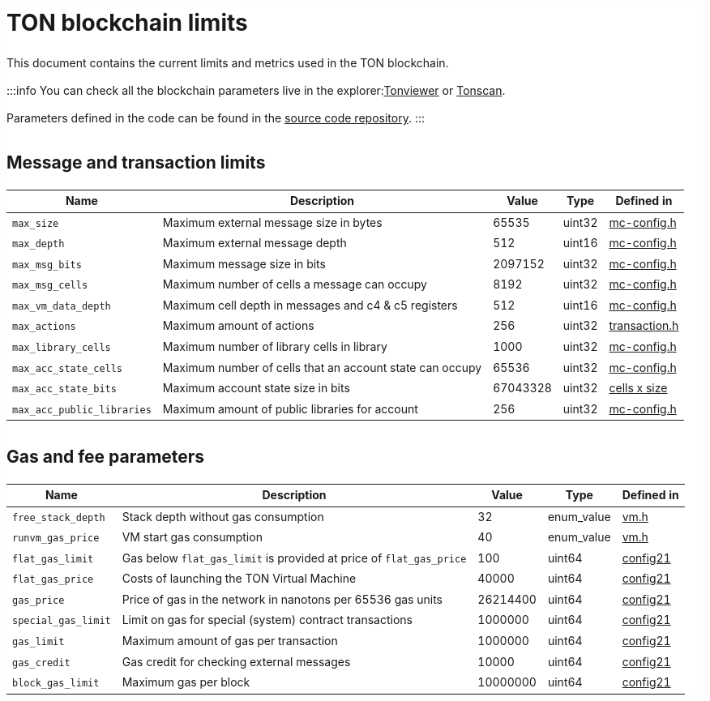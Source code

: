 # TON blockchain limits

This document contains the current limits and metrics used in the TON blockchain.

:::info
You can check all the blockchain parameters live in the explorer:[Tonviewer](https://tonviewer.com/config) or [Tonscan](https://tonscan.org/config).

Parameters defined in the code can be found in the [source code repository](https://github.com/ton-blockchain/ton).
:::

## Message and transaction limits



| Name                       | Description                                                              | Value    | Type   | Defined&nbsp;in                                                                           |
| -------------------------- | ------------------------------------------------------------------------ | -------- | ------ | ------------------------------------------------------------------------------------------------------------- |
| `max_size`                 | Maximum external message size in bytes                                   | 65535    | uint32 | [mc-config.h](https://github.com/ton-blockchain/ton/blob/master/crypto/block/mc-config.h)     |
| `max_depth`                | Maximum external message depth                                           | 512      | uint16 | [mc-config.h](https://github.com/ton-blockchain/ton/blob/master/crypto/block/mc-config.h)     |
| `max_msg_bits`             | Maximum message size in bits                                             | 2097152  | uint32 | [mc-config.h](https://github.com/ton-blockchain/ton/blob/master/crypto/block/mc-config.h)     |
| `max_msg_cells`            | Maximum number of cells a message can occupy                             | 8192     | uint32 | [mc-config.h](https://github.com/ton-blockchain/ton/blob/master/crypto/block/mc-config.h)     |
| `max_vm_data_depth`        | Maximum cell depth in messages and c4 & c5 registers | 512      | uint16 | [mc-config.h](https://github.com/ton-blockchain/ton/blob/master/crypto/block/mc-config.h)     |
| `max_actions`              | Maximum amount of actions                                                | 256      | uint32 | [transaction.h](https://github.com/ton-blockchain/ton/blob/master/crypto/block/transaction.h) |
| `max_library_cells`        | Maximum number of library cells in library                               | 1000     | uint32 | [mc-config.h](https://github.com/ton-blockchain/ton/blob/master/crypto/block/mc-config.h)     |
| `max_acc_state_cells`      | Maximum number of cells that an account state can occupy                 | 65536    | uint32 | [mc-config.h](https://github.com/ton-blockchain/ton/blob/master/crypto/block/mc-config.h)     |
| `max_acc_state_bits`       | Maximum account state size in bits                                       | 67043328 | uint32 | [cells x size](/v3/concepts/dive-into-ton/ton-blockchain/cells-as-data-storage)                               |
| `max_acc_public_libraries` | Maximum amount of public libraries for account                           | 256      | uint32 | [mc-config.h](https://github.com/ton-blockchain/ton/blob/master/crypto/block/mc-config.h)     |

## Gas and fee parameters

| Name                | Description                                                                | Value    | Type                            | Defined&nbsp;in                                                      |
| ------------------- | -------------------------------------------------------------------------- | -------- | ------------------------------- | ---------------------------------------------------------------------------------------- |
| `free_stack_depth`  | Stack depth without gas consumption                                        | 32       | enum_value | [vm.h](https://github.com/ton-blockchain/ton/blob/master/crypto/vm/vm.h) |
| `runvm_gas_price`   | VM start gas consumption                                                   | 40       | enum_value | [vm.h](https://github.com/ton-blockchain/ton/blob/master/crypto/vm/vm.h) |
| `flat_gas_limit`    | Gas below `flat_gas_limit` is provided at price of `flat_gas_price`        | 100      | uint64                          | [config21](/v3/documentation/network/configs/blockchain-configs#param-20-and-21)         |
| `flat_gas_price`    | Costs of launching the TON Virtual Machine                                 | 40000    | uint64                          | [config21](/v3/documentation/network/configs/blockchain-configs#param-20-and-21)         |
| `gas_price`         | Price of gas in the network in nanotons per 65536 gas units                | 26214400 | uint64                          | [config21](/v3/documentation/network/configs/blockchain-configs#param-20-and-21)         |
| `special_gas_limit` | Limit on gas for special (system) contract transactions | 1000000  | uint64                          | [config21](/v3/documentation/network/configs/blockchain-configs#param-20-and-21)         |
| `gas_limit`         | Maximum amount of gas per transaction                                      | 1000000  | uint64                          | [config21](/v3/documentation/network/configs/blockchain-configs#param-20-and-21)         |
| `gas_credit`        | Gas credit for checking external messages                                  | 10000    | uint64                          | [config21](/v3/documentation/network/configs/blockchain-configs#param-20-and-21)         |
| `block_gas_limit`   | Maximum gas per block                                                      | 10000000 | uint64                          | [config21](/v3/documentation/network/configs/blockchain-configs#param-20-and-21)         |
